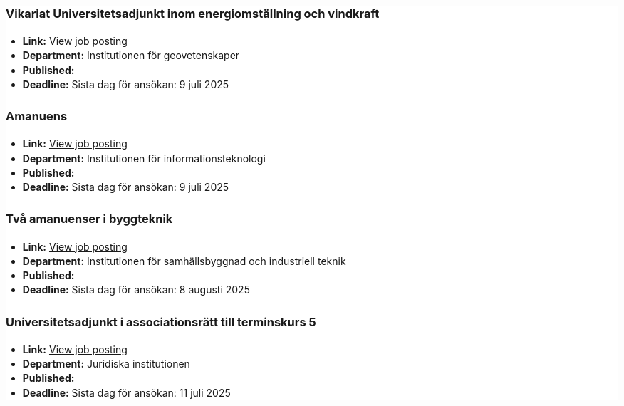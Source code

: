 </div>

<div class="job" data-type="Other" style="margin-bottom: 1.5em;">
<h3>Vikariat Universitetsadjunkt inom energiomställning och vindkraft</h3>

- **Link:** [View job posting](https://www.uu.se/om-uu/jobba-hos-oss/lediga-jobb/jobbannons?query=838813)
- **Department:** Institutionen för geovetenskaper
- **Published:** 
- **Deadline:** Sista dag för ansökan: 9 juli 2025

</div>

<div class="job" data-type="Other" style="margin-bottom: 1.5em;">
<h3>Amanuens</h3>

- **Link:** [View job posting](https://www.uu.se/om-uu/jobba-hos-oss/lediga-jobb/jobbannons?query=839135)
- **Department:** Institutionen för informationsteknologi
- **Published:** 
- **Deadline:** Sista dag för ansökan: 9 juli 2025

</div>

<div class="job" data-type="Other" style="margin-bottom: 1.5em;">
<h3>Två amanuenser i byggteknik</h3>

- **Link:** [View job posting](https://www.uu.se/om-uu/jobba-hos-oss/lediga-jobb/jobbannons?query=839338)
- **Department:** Institutionen för samhällsbyggnad och industriell teknik
- **Published:** 
- **Deadline:** Sista dag för ansökan: 8 augusti 2025

</div>

<div class="job" data-type="Other" style="margin-bottom: 1.5em;">
<h3>Universitetsadjunkt i associationsrätt till terminskurs 5</h3>

- **Link:** [View job posting](https://www.uu.se/om-uu/jobba-hos-oss/lediga-jobb/jobbannons?query=839513)
- **Department:** Juridiska institutionen
- **Published:** 
- **Deadline:** Sista dag för ansökan: 11 juli 2025
</div></div>

<script>
document.addEventListener("DOMContentLoaded", function () {
  const typeSelect = document.getElementById('filterType');
  const textInput = document.getElementById('jobFilter');
  const jobBlocks = document.querySelectorAll('.job');

  function updateDisplay() {
    const selected = typeSelect.value.toLowerCase();
    const query = textInput.value.toLowerCase();

    jobBlocks.forEach(job => {
      const jobType = (job.dataset.type || "").toLowerCase();
      const matchesType = !selected || jobType === selected;
      const matchesQuery = job.textContent.toLowerCase().includes(query);
      job.style.display = (matchesType && matchesQuery) ? '' : 'none';
    });
  }

  typeSelect.addEventListener('change', updateDisplay);
  textInput.addEventListener('input', updateDisplay);
});
</script>
